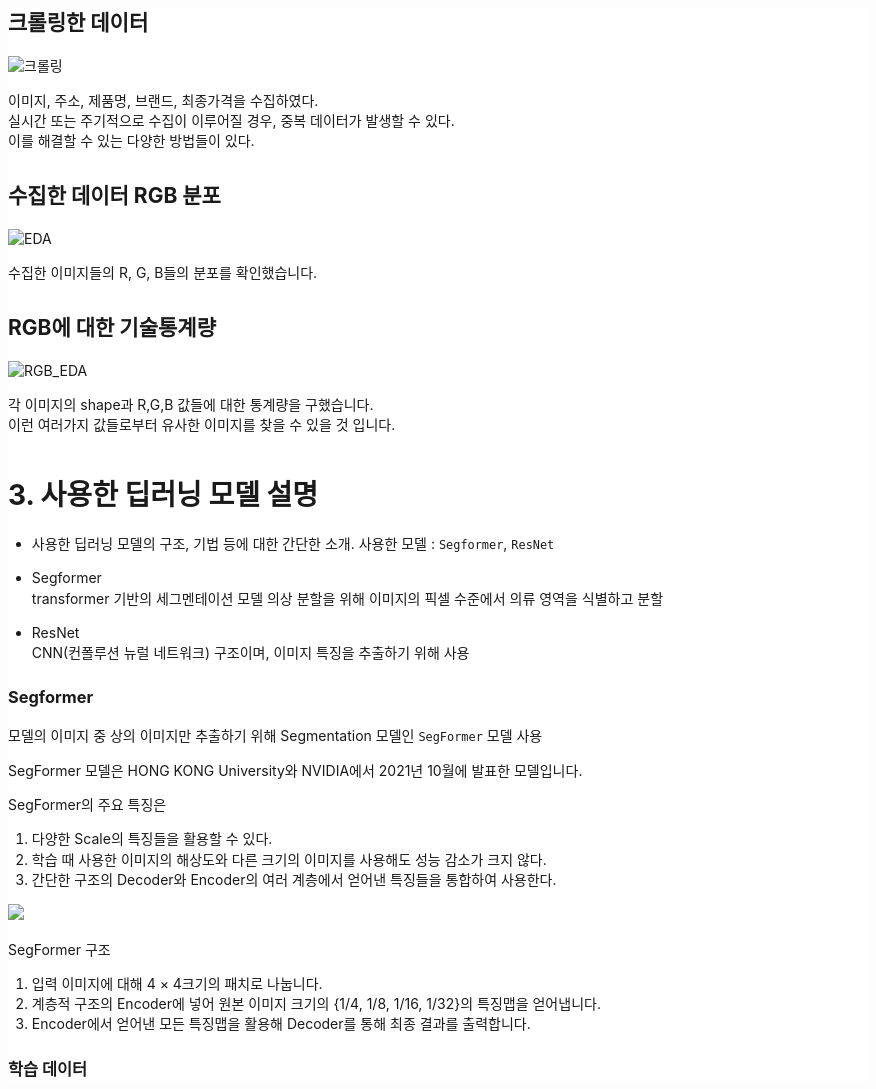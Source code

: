 
## 크롤링한 데이터

![크롤링](/image/crawling_df.jpeg)

이미지, 주소, 제품명, 브랜드, 최종가격을 수집하였다.  
실시간 또는 주기적으로 수집이 이루어질 경우, 중복 데이터가 발생할 수 있다.  
이를 해결할 수 있는 다양한 방법들이 있다.  

## 수집한 데이터 RGB 분포

![EDA](/image/EDA.png)

수집한 이미지들의 R, G, B들의 분포를 확인했습니다.  

## RGB에 대한 기술통계량

![RGB_EDA](/image/RGB_EDA.jpeg)

각 이미지의 shape과 R,G,B 값들에 대한 통계량을 구했습니다.  
이런 여러가지 값들로부터 유사한 이미지를 찾을 수 있을 것 입니다.  

# **3. 사용한 딥러닝 모델 설명**
   - 사용한 딥러닝 모델의 구조, 기법 등에 대한 간단한 소개.
     	사용한 모델 : `Segformer`, `ResNet`

   - Segformer  
     transformer 기반의 세그멘테이션 모델
     의상 분할을 위해 이미지의 픽셀 수준에서 의류 영역을 식별하고 분할

   - ResNet  
     CNN(컨폴루션 뉴럴 네트워크) 구조이며, 이미지 특징을 추출하기 위해 사용

### Segformer  
모델의 이미지 중 상의 이미지만 추출하기 위해 Segmentation 모델인 `SegFormer` 모델 사용  

SegFormer 모델은 HONG KONG University와 NVIDIA에서 2021년 10월에 발표한 모델입니다.  

SegFormer의 주요 특징은  
1. 다양한 Scale의 특징들을 활용할 수 있다.
2. 학습 때 사용한 이미지의 해상도와 다른 크기의 이미지를 사용해도 성능 감소가 크지 않다.
3. 간단한 구조의 Decoder와 Encoder의 여러 계층에서 얻어낸 특징들을 통합하여 사용한다.

<image src='https://huggingface.co/datasets/huggingface/documentation-images/resolve/main/segformer_architecture.png'>

SegFormer 구조  
1. 입력 이미지에 대해 4 × 4크기의 패치로 나눕니다.   
2. 계층적 구조의 Encoder에 넣어 원본 이미지 크기의 {1/4, 1/8, 1/16, 1/32}의 특징맵을 얻어냅니다.  
3. Encoder에서 얻어낸 모든 특징맵을 활용해 Decoder를 통해 최종 결과를 출력합니다.

### 학습 데이터  
